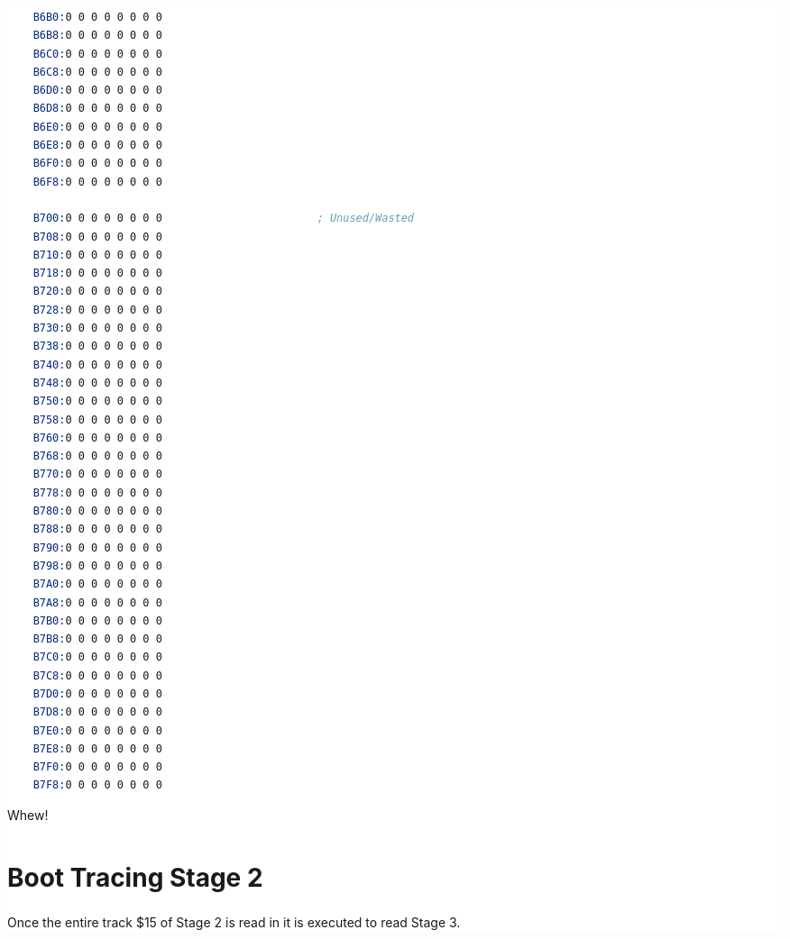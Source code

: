 ```asm
    B6B0:0 0 0 0 0 0 0 0
    B6B8:0 0 0 0 0 0 0 0
    B6C0:0 0 0 0 0 0 0 0
    B6C8:0 0 0 0 0 0 0 0
    B6D0:0 0 0 0 0 0 0 0
    B6D8:0 0 0 0 0 0 0 0
    B6E0:0 0 0 0 0 0 0 0
    B6E8:0 0 0 0 0 0 0 0
    B6F0:0 0 0 0 0 0 0 0
    B6F8:0 0 0 0 0 0 0 0

    B700:0 0 0 0 0 0 0 0                        ; Unused/Wasted
    B708:0 0 0 0 0 0 0 0
    B710:0 0 0 0 0 0 0 0
    B718:0 0 0 0 0 0 0 0
    B720:0 0 0 0 0 0 0 0
    B728:0 0 0 0 0 0 0 0
    B730:0 0 0 0 0 0 0 0
    B738:0 0 0 0 0 0 0 0
    B740:0 0 0 0 0 0 0 0
    B748:0 0 0 0 0 0 0 0
    B750:0 0 0 0 0 0 0 0
    B758:0 0 0 0 0 0 0 0
    B760:0 0 0 0 0 0 0 0
    B768:0 0 0 0 0 0 0 0
    B770:0 0 0 0 0 0 0 0
    B778:0 0 0 0 0 0 0 0
    B780:0 0 0 0 0 0 0 0
    B788:0 0 0 0 0 0 0 0
    B790:0 0 0 0 0 0 0 0
    B798:0 0 0 0 0 0 0 0
    B7A0:0 0 0 0 0 0 0 0
    B7A8:0 0 0 0 0 0 0 0
    B7B0:0 0 0 0 0 0 0 0
    B7B8:0 0 0 0 0 0 0 0
    B7C0:0 0 0 0 0 0 0 0
    B7C8:0 0 0 0 0 0 0 0
    B7D0:0 0 0 0 0 0 0 0
    B7D8:0 0 0 0 0 0 0 0
    B7E0:0 0 0 0 0 0 0 0
    B7E8:0 0 0 0 0 0 0 0
    B7F0:0 0 0 0 0 0 0 0
    B7F8:0 0 0 0 0 0 0 0
```

Whew!


# Boot Tracing Stage 2

Once the entire track $15 of Stage 2 is read in it is executed to read Stage 3.
